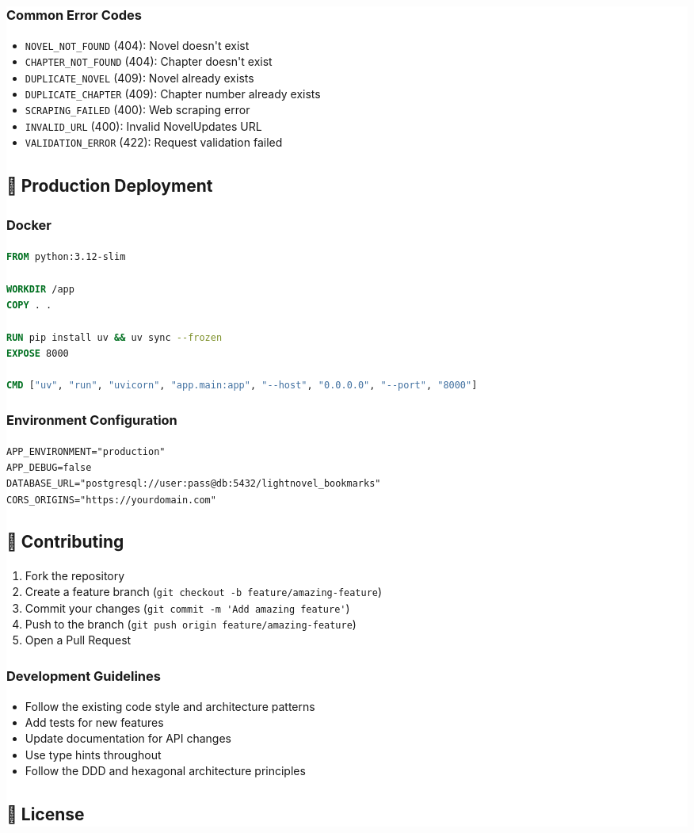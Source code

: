 ### Common Error Codes
- `NOVEL_NOT_FOUND` (404): Novel doesn't exist
- `CHAPTER_NOT_FOUND` (404): Chapter doesn't exist
- `DUPLICATE_NOVEL` (409): Novel already exists
- `DUPLICATE_CHAPTER` (409): Chapter number already exists
- `SCRAPING_FAILED` (400): Web scraping error
- `INVALID_URL` (400): Invalid NovelUpdates URL
- `VALIDATION_ERROR` (422): Request validation failed

## 🔧 Production Deployment

### Docker
```dockerfile
FROM python:3.12-slim

WORKDIR /app
COPY . .

RUN pip install uv && uv sync --frozen
EXPOSE 8000

CMD ["uv", "run", "uvicorn", "app.main:app", "--host", "0.0.0.0", "--port", "8000"]
```

### Environment Configuration
```env
APP_ENVIRONMENT="production"
APP_DEBUG=false
DATABASE_URL="postgresql://user:pass@db:5432/lightnovel_bookmarks"
CORS_ORIGINS="https://yourdomain.com"
```

## 🤝 Contributing

1. Fork the repository
2. Create a feature branch (`git checkout -b feature/amazing-feature`)
3. Commit your changes (`git commit -m 'Add amazing feature'`)
4. Push to the branch (`git push origin feature/amazing-feature`)
5. Open a Pull Request

### Development Guidelines
- Follow the existing code style and architecture patterns
- Add tests for new features
- Update documentation for API changes
- Use type hints throughout
- Follow the DDD and hexagonal architecture principles

## 📄 License
